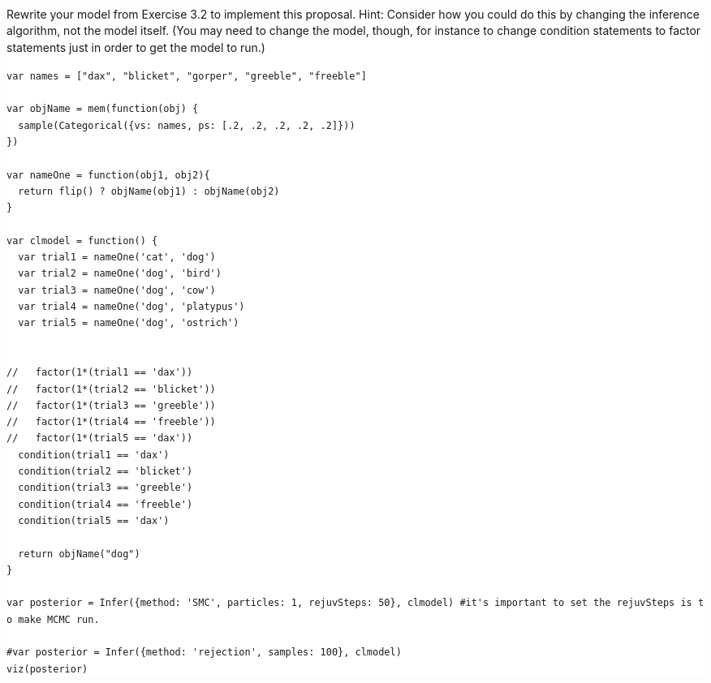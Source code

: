 Rewrite your model from Exercise 3.2 to implement this proposal. Hint: Consider how you could do this by changing the inference algorithm, not the model itself. (You may need to change the model, though, for instance to change condition statements to factor statements just in order to get the model to run.)
```
var names = ["dax", "blicket", "gorper", "greeble", "freeble"]

var objName = mem(function(obj) {
  sample(Categorical({vs: names, ps: [.2, .2, .2, .2, .2]}))
})

var nameOne = function(obj1, obj2){
  return flip() ? objName(obj1) : objName(obj2)
}

var clmodel = function() {
  var trial1 = nameOne('cat', 'dog')
  var trial2 = nameOne('dog', 'bird') 
  var trial3 = nameOne('dog', 'cow')
  var trial4 = nameOne('dog', 'platypus')
  var trial5 = nameOne('dog', 'ostrich')
  
  
//   factor(1*(trial1 == 'dax'))
//   factor(1*(trial2 == 'blicket'))
//   factor(1*(trial3 == 'greeble'))
//   factor(1*(trial4 == 'freeble'))
//   factor(1*(trial5 == 'dax'))
  condition(trial1 == 'dax')
  condition(trial2 == 'blicket')
  condition(trial3 == 'greeble')
  condition(trial4 == 'freeble')
  condition(trial5 == 'dax')
  
  return objName("dog")
}

var posterior = Infer({method: 'SMC', particles: 1, rejuvSteps: 50}, clmodel) #it's important to set the rejuvSteps is to make MCMC run. 

#var posterior = Infer({method: 'rejection', samples: 100}, clmodel)
viz(posterior)
```